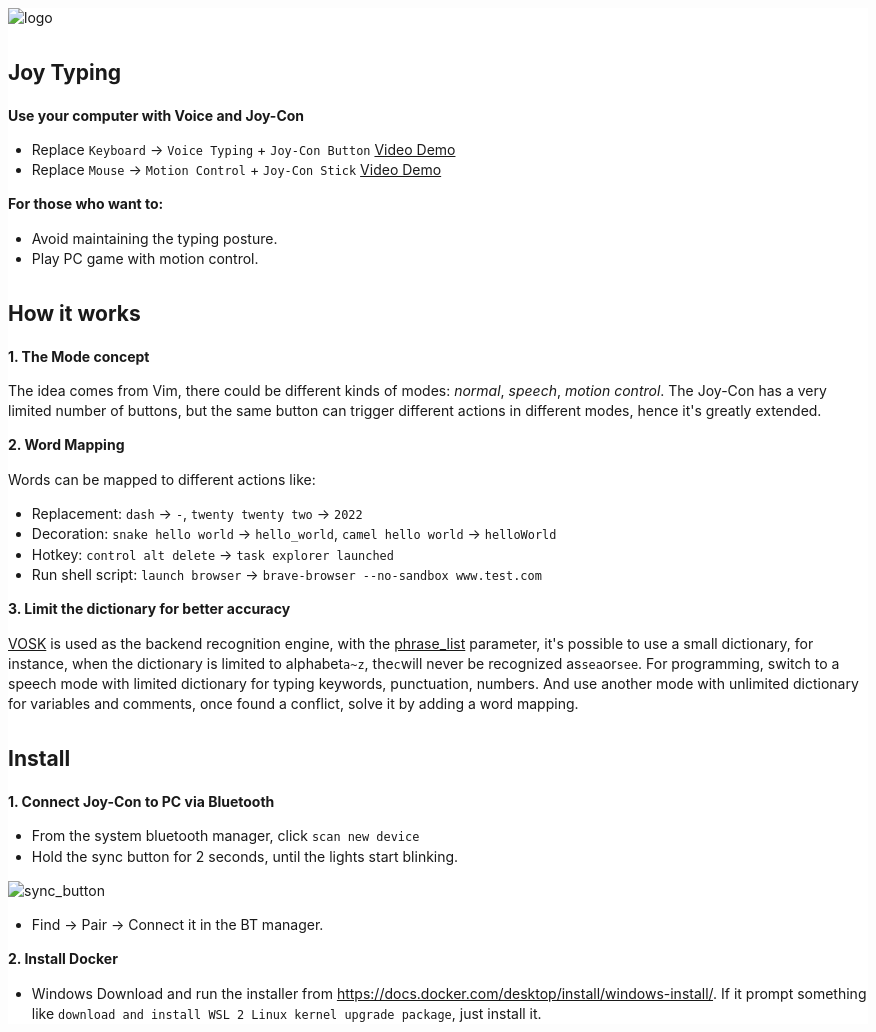![logo](https://user-images.githubusercontent.com/4710875/196342674-f568755f-d371-44db-9c56-663044d786bc.png)


## Joy Typing
**Use your computer with Voice and Joy-Con**

- Replace `Keyboard` -> `Voice Typing` + `Joy-Con Button` [Video Demo](https://youtu.be/GGot8ldw61w)
- Replace `Mouse` -> `Motion Control` + `Joy-Con Stick` [Video Demo](https://youtu.be/6HyuwI7pypk)

**For those who want to:**
 - Avoid maintaining the typing posture.
 - Play PC game with motion control.


## How it works
**1. The Mode concept**

 The idea comes from Vim, there could be different kinds of modes: *normal*, *speech*, *motion control*. The Joy-Con has a very limited number of buttons, but the same button can trigger different actions in different modes, hence it's greatly extended.

**2. Word Mapping**

 Words can be mapped to different actions like:
 - Replacement: `dash` -> `-`, `twenty twenty two` -> `2022`
 - Decoration: `snake hello world` -> `hello_world`, `camel hello world` -> `helloWorld`
 - Hotkey: `control alt delete` -> `task explorer launched`
 - Run shell script: `launch browser` -> `brave-browser --no-sandbox www.test.com`

**3. Limit the dictionary for better accuracy**

  [VOSK](https://alphacephei.com/vosk/ "VOSK") is used as the backend recognition engine, with the [phrase_list](https://github.com/alphacep/vosk-server/blob/master/websocket/asr_server.py#L44 "phrase_list") parameter, it's possible to use a small dictionary, for instance, when the dictionary is limited to alphabet`a~z`,  the`c`will never be recognized as`sea`or`see`.
  For programming, switch to a speech mode with limited dictionary for typing keywords, punctuation, numbers. And use another mode with unlimited dictionary for variables and comments, once found a conflict, solve it by adding a word mapping.

##  Install
**1. Connect Joy-Con to PC via Bluetooth**
- From the system bluetooth manager, click `scan new device`
- Hold the sync button for 2 seconds, until the lights start blinking.

![sync_button](https://user-images.githubusercontent.com/4710875/196342778-a4a9d074-eb49-4af2-8ce0-bb3add94bf28.png)

- Find -> Pair -> Connect it in the BT manager.

**2. Install Docker**
 -  Windows
Download and run the installer from https://docs.docker.com/desktop/install/windows-install/. If it prompt something like `download and install WSL 2 Linux kernel upgrade package`, just install it.
